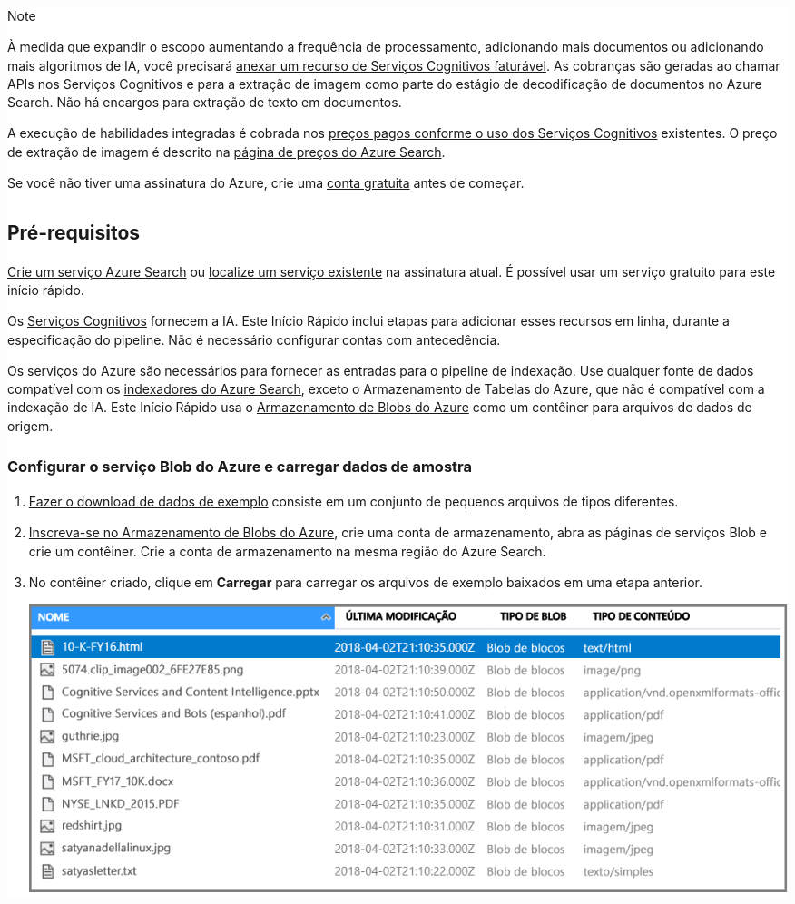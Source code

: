 > [!NOTE]
> À medida que expandir o escopo aumentando a frequência de processamento, adicionando mais documentos ou adicionando mais algoritmos de IA, você precisará [anexar um recurso de Serviços Cognitivos faturável](cognitive-search-attach-cognitive-services.md). As cobranças são geradas ao chamar APIs nos Serviços Cognitivos e para a extração de imagem como parte do estágio de decodificação de documentos no Azure Search. Não há encargos para extração de texto em documentos.
>
> A execução de habilidades integradas é cobrada nos [preços pagos conforme o uso dos Serviços Cognitivos](https://azure.microsoft.com/pricing/details/cognitive-services/) existentes. O preço de extração de imagem é descrito na [página de preços do Azure Search](https://go.microsoft.com/fwlink/?linkid=2042400).

Se você não tiver uma assinatura do Azure, crie uma [conta gratuita](https://azure.microsoft.com/free/?WT.mc_id=A261C142F) antes de começar.

## <a name="prerequisites"></a>Pré-requisitos

[Crie um serviço Azure Search](search-create-service-portal.md) ou [localize um serviço existente](https://ms.portal.azure.com/#blade/HubsExtension/BrowseResourceBlade/resourceType/Microsoft.Search%2FsearchServices) na assinatura atual. É possível usar um serviço gratuito para este início rápido.

Os [Serviços Cognitivos](https://azure.microsoft.com/services/cognitive-services/) fornecem a IA. Este Início Rápido inclui etapas para adicionar esses recursos em linha, durante a especificação do pipeline. Não é necessário configurar contas com antecedência.

Os serviços do Azure são necessários para fornecer as entradas para o pipeline de indexação. Use qualquer fonte de dados compatível com os [indexadores do Azure Search](search-indexer-overview.md), exceto o Armazenamento de Tabelas do Azure, que não é compatível com a indexação de IA. Este Início Rápido usa o [Armazenamento de Blobs do Azure](https://azure.microsoft.com/services/storage/blobs/) como um contêiner para arquivos de dados de origem. 

### <a name="set-up-azure-blob-service-and-load-sample-data"></a>Configurar o serviço Blob do Azure e carregar dados de amostra

1. [Fazer o download de dados de exemplo](https://1drv.ms/f/s!As7Oy81M_gVPa-LCb5lC_3hbS-4) consiste em um conjunto de pequenos arquivos de tipos diferentes. 

1. [Inscreva-se no Armazenamento de Blobs do Azure](https://docs.microsoft.com/azure/storage/common/storage-quickstart-create-account?tabs=azure-portal), crie uma conta de armazenamento, abra as páginas de serviços Blob e crie um contêiner.  Crie a conta de armazenamento na mesma região do Azure Search.

1. No contêiner criado, clique em **Carregar** para carregar os arquivos de exemplo baixados em uma etapa anterior.

   ![Arquivos de origem no armazenamento de blobs do Azure](./media/cognitive-search-quickstart-blob/sample-data.png)
